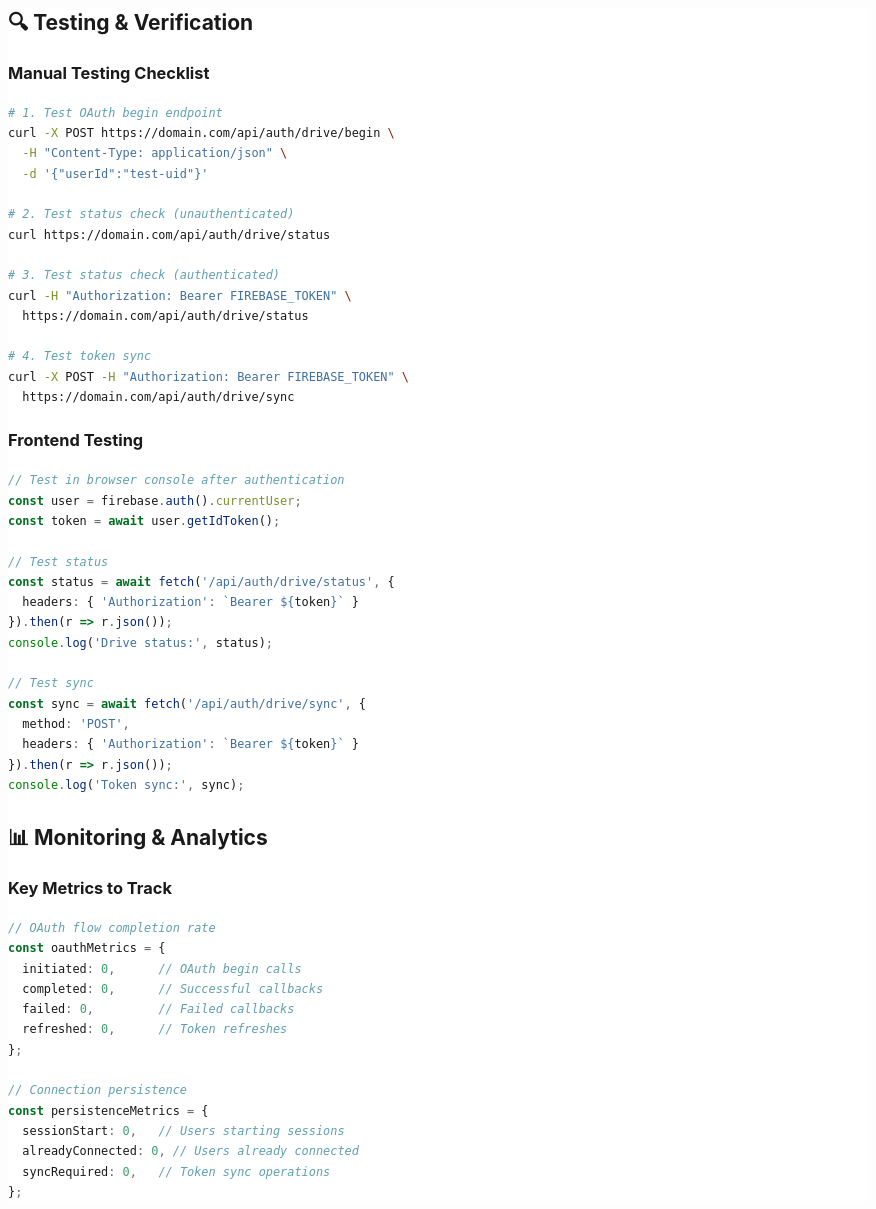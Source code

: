 ## 🔍 Testing & Verification

### Manual Testing Checklist
```bash
# 1. Test OAuth begin endpoint
curl -X POST https://domain.com/api/auth/drive/begin \
  -H "Content-Type: application/json" \
  -d '{"userId":"test-uid"}'

# 2. Test status check (unauthenticated)
curl https://domain.com/api/auth/drive/status

# 3. Test status check (authenticated)
curl -H "Authorization: Bearer FIREBASE_TOKEN" \
  https://domain.com/api/auth/drive/status

# 4. Test token sync
curl -X POST -H "Authorization: Bearer FIREBASE_TOKEN" \
  https://domain.com/api/auth/drive/sync
```

### Frontend Testing
```typescript
// Test in browser console after authentication
const user = firebase.auth().currentUser;
const token = await user.getIdToken();

// Test status
const status = await fetch('/api/auth/drive/status', {
  headers: { 'Authorization': `Bearer ${token}` }
}).then(r => r.json());
console.log('Drive status:', status);

// Test sync
const sync = await fetch('/api/auth/drive/sync', {
  method: 'POST',
  headers: { 'Authorization': `Bearer ${token}` }
}).then(r => r.json());
console.log('Token sync:', sync);
```

## 📊 Monitoring & Analytics

### Key Metrics to Track
```typescript
// OAuth flow completion rate
const oauthMetrics = {
  initiated: 0,      // OAuth begin calls
  completed: 0,      // Successful callbacks
  failed: 0,         // Failed callbacks
  refreshed: 0,      // Token refreshes
};

// Connection persistence
const persistenceMetrics = {
  sessionStart: 0,   // Users starting sessions
  alreadyConnected: 0, // Users already connected
  syncRequired: 0,   // Token sync operations
};
```
